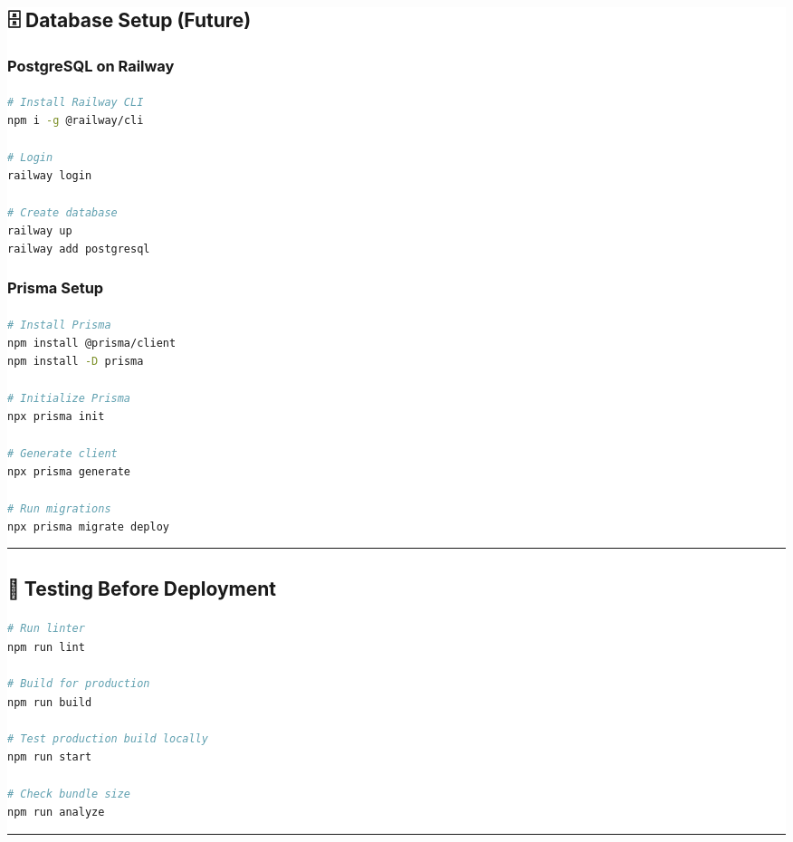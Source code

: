 
## 🗄️ Database Setup (Future)

### PostgreSQL on Railway

```bash
# Install Railway CLI
npm i -g @railway/cli

# Login
railway login

# Create database
railway up
railway add postgresql
```

### Prisma Setup

```bash
# Install Prisma
npm install @prisma/client
npm install -D prisma

# Initialize Prisma
npx prisma init

# Generate client
npx prisma generate

# Run migrations
npx prisma migrate deploy
```

---

## 🧪 Testing Before Deployment

```bash
# Run linter
npm run lint

# Build for production
npm run build

# Test production build locally
npm run start

# Check bundle size
npm run analyze
```

---
